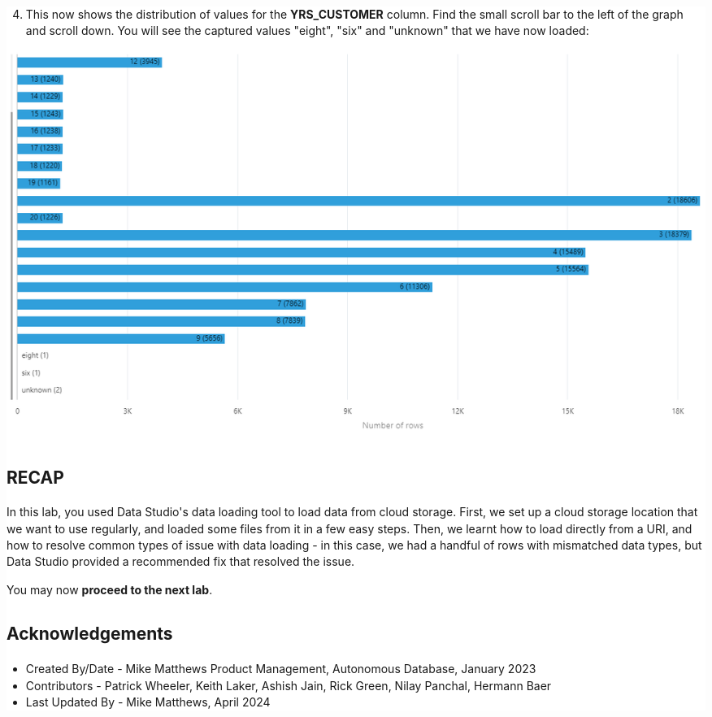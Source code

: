 4. This now shows the distribution of values for the **YRS_CUSTOMER** column. Find the small scroll bar to the left of the graph and scroll down. You will see the captured values "eight", "six" and "unknown" that we have now loaded:

  ![Graph showing value distribution of the YRS_CUSTOMER column](images/stats-graph.png)

## RECAP

In this lab, you used Data Studio's data loading tool to load data from cloud storage. First, we set up a cloud storage location that we want to use regularly, and loaded some files from it in a few easy steps. Then, we learnt how to load directly from a URI, and how to resolve common types of issue with data loading - in this case, we had a handful of rows with mismatched data types, but Data Studio provided a recommended fix that resolved the issue.

You may now **proceed to the next lab**.

## Acknowledgements

- Created By/Date - Mike Matthews Product Management, Autonomous Database, January 2023
- Contributors - Patrick Wheeler, Keith Laker, Ashish Jain, Rick Green, Nilay Panchal, Hermann Baer
- Last Updated By - Mike Matthews, April 2024
